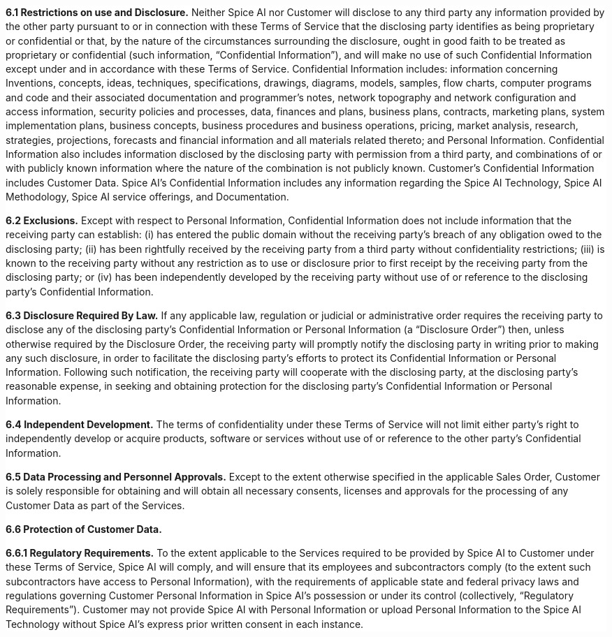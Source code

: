 **6.1 Restrictions on use and Disclosure.** Neither Spice AI nor Customer will disclose to any third party any information provided by the other party pursuant to or in connection with these Terms of Service that the disclosing party identifies as being proprietary or confidential or that, by the nature of the circumstances surrounding the disclosure, ought in good faith to be treated as proprietary or confidential (such information, “Confidential Information”), and will make no use of such Confidential Information except under and in accordance with these Terms of Service. Confidential Information includes: information concerning Inventions, concepts, ideas, techniques, specifications, drawings, diagrams, models, samples, flow charts, computer programs and code and their associated documentation and programmer’s notes, network topography and network configuration and access information, security policies and processes, data, finances and plans, business plans, contracts, marketing plans, system implementation plans, business concepts, business procedures and business operations, pricing, market analysis, research, strategies, projections, forecasts and financial information and all materials related thereto; and Personal Information. Confidential Information also includes information disclosed by the disclosing party with permission from a third party, and combinations of or with publicly known information where the nature of the combination is not publicly known. Customer’s Confidential Information includes Customer Data. Spice AI’s Confidential Information includes any information regarding the Spice AI Technology, Spice AI Methodology, Spice AI service offerings, and Documentation.

**6.2 Exclusions.** Except with respect to Personal Information, Confidential Information does not include information that the receiving party can establish: (i) has entered the public domain without the receiving party’s breach of any obligation owed to the disclosing party; (ii) has been rightfully received by the receiving party from a third party without confidentiality restrictions; (iii) is known to the receiving party without any restriction as to use or disclosure prior to first receipt by the receiving party from the disclosing party; or (iv) has been independently developed by the receiving party without use of or reference to the disclosing party’s Confidential Information.

**6.3 Disclosure Required By Law.** If any applicable law, regulation or judicial or administrative order requires the receiving party to disclose any of the disclosing party’s Confidential Information or Personal Information (a “Disclosure Order”) then, unless otherwise required by the Disclosure Order, the receiving party will promptly notify the disclosing party in writing prior to making any such disclosure, in order to facilitate the disclosing party’s efforts to protect its Confidential Information or Personal Information. Following such notification, the receiving party will cooperate with the disclosing party, at the disclosing party’s reasonable expense, in seeking and obtaining protection for the disclosing party’s Confidential Information or Personal Information.

**6.4 Independent Development.** The terms of confidentiality under these Terms of Service will not limit either party’s right to independently develop or acquire products, software or services without use of or reference to the other party’s Confidential Information.

**6.5 Data Processing and Personnel Approvals.** Except to the extent otherwise specified in the applicable Sales Order, Customer is solely responsible for obtaining and will obtain all necessary consents, licenses and approvals for the processing of any Customer Data as part of the Services.

**6.6 Protection of Customer Data.**

**6.6.1 Regulatory Requirements.** To the extent applicable to the Services required to be provided by Spice AI to Customer under these Terms of Service, Spice AI will comply, and will ensure that its employees and subcontractors comply (to the extent such subcontractors have access to Personal Information), with the requirements of applicable state and federal privacy laws and regulations governing Customer Personal Information in Spice AI’s possession or under its control (collectively, “Regulatory Requirements”). Customer may not provide Spice AI with Personal Information or upload Personal Information to the Spice AI Technology without Spice AI’s express prior written consent in each instance.
